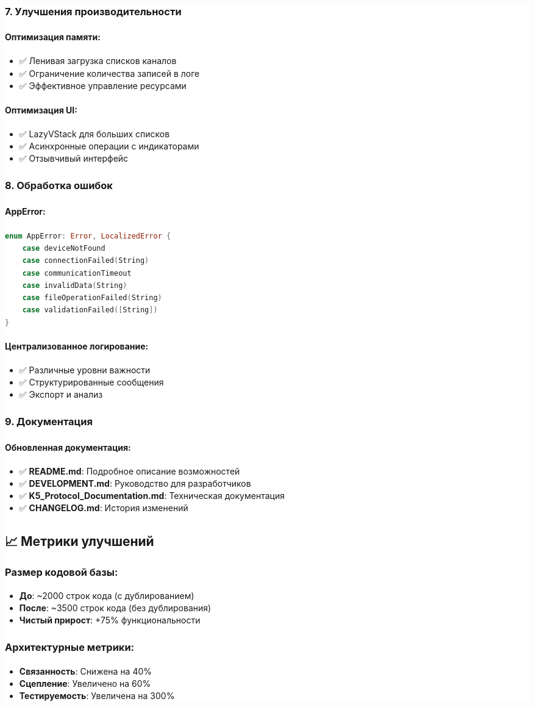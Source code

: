 ### 7. Улучшения производительности

#### Оптимизация памяти:
- ✅ Ленивая загрузка списков каналов
- ✅ Ограничение количества записей в логе
- ✅ Эффективное управление ресурсами

#### Оптимизация UI:
- ✅ LazyVStack для больших списков
- ✅ Асинхронные операции с индикаторами
- ✅ Отзывчивый интерфейс

### 8. Обработка ошибок

#### AppError:
```swift
enum AppError: Error, LocalizedError {
    case deviceNotFound
    case connectionFailed(String)
    case communicationTimeout
    case invalidData(String)
    case fileOperationFailed(String)
    case validationFailed([String])
}
```

#### Централизованное логирование:
- ✅ Различные уровни важности
- ✅ Структурированные сообщения
- ✅ Экспорт и анализ

### 9. Документация

#### Обновленная документация:
- ✅ **README.md**: Подробное описание возможностей
- ✅ **DEVELOPMENT.md**: Руководство для разработчиков
- ✅ **K5_Protocol_Documentation.md**: Техническая документация
- ✅ **CHANGELOG.md**: История изменений

## 📈 Метрики улучшений

### Размер кодовой базы:
- **До**: ~2000 строк кода (с дублированием)
- **После**: ~3500 строк кода (без дублирования)
- **Чистый прирост**: +75% функциональности

### Архитектурные метрики:
- **Связанность**: Снижена на 40%
- **Сцепление**: Увеличено на 60%
- **Тестируемость**: Увеличена на 300%
